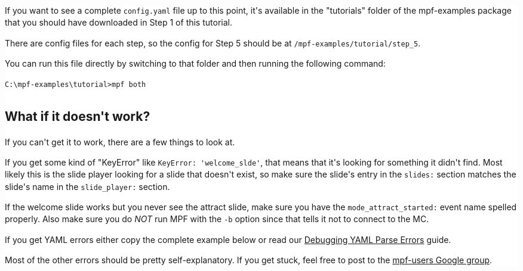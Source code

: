 If you want to see a complete `config.yaml` file up to this point, it's
available in the "tutorials" folder of the mpf-examples package that
you should have downloaded in Step 1 of this tutorial.

There are config files for each step, so the config for Step 5 should be
at `/mpf-examples/tutorial/step_5`.

You can run this file directly by switching to that folder and then
running the following command:

``` doscon
C:\mpf-examples\tutorial>mpf both
```

## What if it doesn't work?

If you can't get it to work, there are a few things to look at.

If you get some kind of "KeyError" like `KeyError: 'welcome_slde'`,
that means that it's looking for something it didn't find. Most likely
this is the slide player looking for a slide that doesn't exist, so
make sure the slide's entry in the `slides:` section matches the
slide's name in the `slide_player:` section.

If the welcome slide works but you never see the attract slide, make
sure you have the `mode_attract_started:` event name spelled properly.
Also make sure you do *NOT* run MPF with the `-b` option since that
tells it not to connect to the MC.

If you get YAML errors either copy the complete example below or read
our [Debugging YAML Parse Errors](../troubleshooting/debugging_yaml_parse_errors.md) guide.

Most of the other errors should be pretty self-explanatory. If you get
stuck, feel free to post to the [mpf-users Google
group](https://groups.google.com/forum/#!forum/mpf-users).
